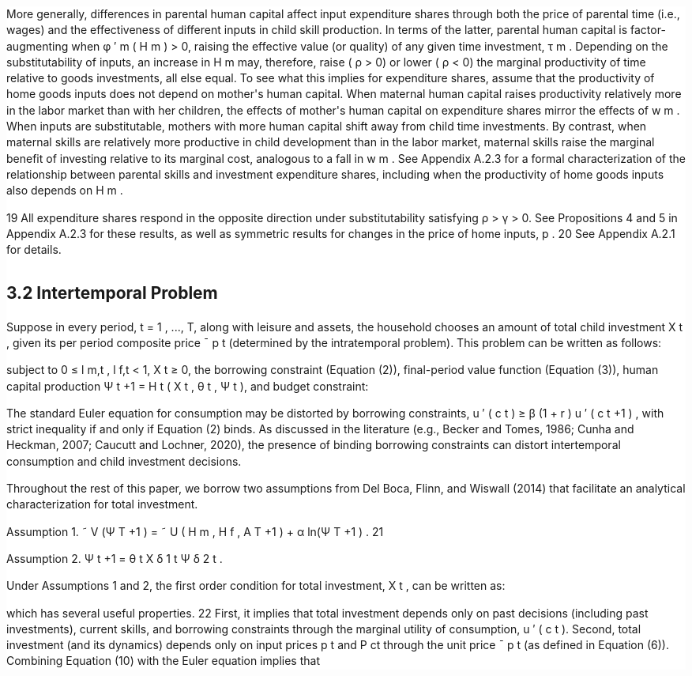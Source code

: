 More generally, differences in parental human capital affect input expenditure shares through both the price of parental time (i.e., wages) and the effectiveness of different inputs in child skill production. In terms of the latter, parental human capital is factor-augmenting when φ ′ m ( H m ) &gt; 0, raising the effective value (or quality) of any given time investment, τ m . Depending on the substitutability of inputs, an increase in H m may, therefore, raise ( ρ &gt; 0) or lower ( ρ &lt; 0) the marginal productivity of time relative to goods investments, all else equal. To see what this implies for expenditure shares, assume that the productivity of home goods inputs does not depend on mother's human capital. When maternal human capital raises productivity relatively more in the labor market than with her children, the effects of mother's human capital on expenditure shares mirror the effects of w m . When inputs are substitutable, mothers with more human capital shift away from child time investments. By contrast, when maternal skills are relatively more productive in child development than in the labor market, maternal skills raise the marginal benefit of investing relative to its marginal cost, analogous to a fall in w m . See Appendix A.2.3 for a formal characterization of the relationship between parental skills and investment expenditure shares, including when the productivity of home goods inputs also depends on H m .

19 All expenditure shares respond in the opposite direction under substitutability satisfying ρ &gt; γ &gt; 0. See Propositions 4 and 5 in Appendix A.2.3 for these results, as well as symmetric results for changes in the price of home inputs, p . 20 See Appendix A.2.1 for details.

## 3.2 Intertemporal Problem

Suppose in every period, t = 1 , ..., T, along with leisure and assets, the household chooses an amount of total child investment X t , given its per period composite price ¯ p t (determined by the intratemporal problem). This problem can be written as follows:



subject to 0 ≤ l m,t , l f,t &lt; 1, X t ≥ 0, the borrowing constraint (Equation (2)), final-period value function (Equation (3)), human capital production Ψ t +1 = H t ( X t , θ t , Ψ t ), and budget constraint:



The standard Euler equation for consumption may be distorted by borrowing constraints, u ′ ( c t ) ≥ β (1 + r ) u ′ ( c t +1 ) , with strict inequality if and only if Equation (2) binds. As discussed in the literature (e.g., Becker and Tomes, 1986; Cunha and Heckman, 2007; Caucutt and Lochner, 2020), the presence of binding borrowing constraints can distort intertemporal consumption and child investment decisions.

Throughout the rest of this paper, we borrow two assumptions from Del Boca, Flinn, and Wiswall (2014) that facilitate an analytical characterization for total investment.

Assumption 1. ˜ V (Ψ T +1 ) = ˜ U ( H m , H f , A T +1 ) + α ln(Ψ T +1 ) . 21

Assumption 2. Ψ t +1 = θ t X δ 1 t Ψ δ 2 t .

Under Assumptions 1 and 2, the first order condition for total investment, X t , can be written as:



which has several useful properties. 22 First, it implies that total investment depends only on past decisions (including past investments), current skills, and borrowing constraints through the marginal utility of consumption, u ′ ( c t ). Second, total investment (and its dynamics) depends only on input prices p t and P ct through the unit price ¯ p t (as defined in Equation (6)). Combining Equation (10) with the Euler equation implies that


